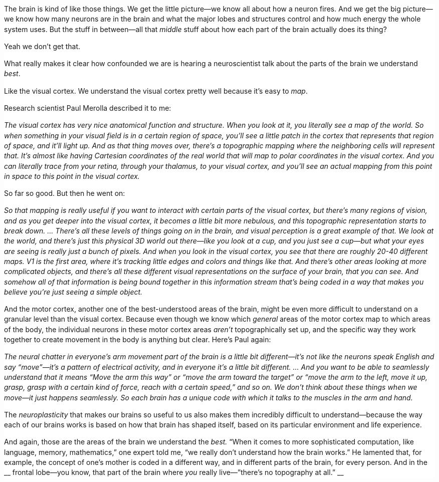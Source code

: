 The brain is kind of like those things. We get the little picture—we know all about how a neuron fires. And we get the big picture—we know how many neurons are in the brain and what the major lobes and structures control and how much energy the whole system uses. But the stuff in between—all that _middle_ stuff about how each part of the brain actually does its thing?

Yeah we don’t get that.

What really makes it clear how confounded we are is hearing a neuroscientist talk about the parts of the brain we understand _best_.

Like the visual cortex. We understand the visual cortex pretty well because it’s easy to _map_.

Research scientist Paul Merolla described it to me:

_The visual cortex has very nice anatomical function and structure. When you look at it, you literally see a map of the world. So when something in your visual field is in a certain region of space, you’ll see a little patch in the cortex that represents that region of space, and it’ll light up. And as that thing moves over, there’s a topographic mapping where the neighboring cells will represent that. It’s almost like having Cartesian coordinates of the real world that will map to polar coordinates in the visual cortex. And you can literally trace from your retina, through your thalamus, to your visual cortex, and you’ll see an actual mapping from this point in space to this point in the visual cortex._

So far so good. But then he went on:

_So that mapping is really useful if you want to interact with certain parts of the visual cortex, but there’s many regions of vision, and as you get deeper into the visual cortex, it becomes a little bit more nebulous, and this topographic representation starts to break down. … There’s all these levels of things going on in the brain, and visual perception is a great example of that. We look at the world, and there’s just this physical 3D world out there—like you look at a cup, and you just see a cup—but what your eyes are seeing is really just a bunch of pixels. And when you look in the visual cortex, you see that there are roughly 20-40 different maps. V1 is the first area, where it’s tracking little edges and colors and things like that. And there’s other areas looking at more complicated objects, and there’s all these different visual representations on the surface of your brain, that you can see. And somehow all of that information is being bound together in this information stream that’s being coded in a way that makes you believe you’re just seeing a simple object._

And the motor cortex, another one of the best-understood areas of the brain, might be even more difficult to understand on a granular level than the visual cortex. Because even though we know which _general_ areas of the motor cortex map to which areas of the body, the individual neurons in these motor cortex areas _aren’t_ topographically set up, and the specific way they work together to create movement in the body is anything but clear. Here’s Paul again:

_The neural chatter in everyone’s arm movement part of the brain is a little bit different—it’s not like the neurons speak English and say “move”—it’s a pattern of electrical activity, and in everyone it’s a little bit different. … And you want to be able to seamlessly understand that it means “Move the arm this way” or “move the arm toward the target” or “move the arm to the left, move it up, grasp, grasp with a certain kind of force, reach with a certain speed,” and so on. We don’t think about these things when we move—it just happens seamlessly. So each brain has a unique code with which it talks to the muscles in the arm and hand._

The _neuroplasticity_ that makes our brains so useful to us also makes them incredibly difficult to understand—because the way each of our brains works is based on how that brain has shaped itself, based on its particular environment and life experience.

And again, those are the areas of the brain we understand the _best._ “When it comes to more sophisticated computation, like language, memory, mathematics,” one expert told me, “we really don’t understand how the brain works.” He lamented that, for example, the concept of one’s mother is coded in a different way, and in different parts of the brain, for every person. And in the __ frontal lobe—you know, that part of the brain where _you_ really live—”there’s no topography at all.” __
